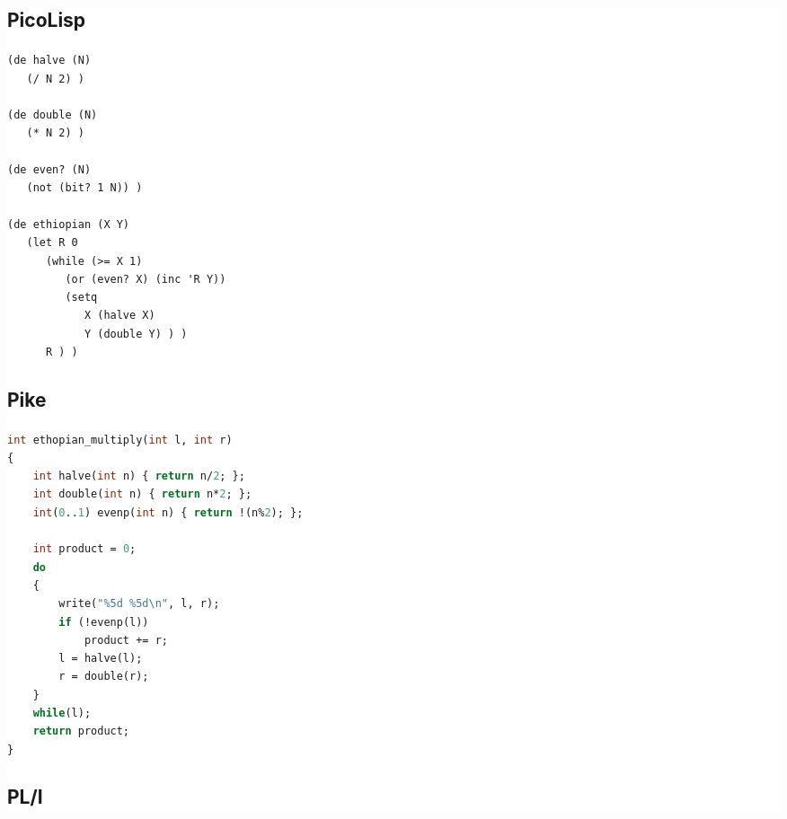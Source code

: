 

## PicoLisp


```PicoLisp
(de halve (N)
   (/ N 2) )

(de double (N)
   (* N 2) )

(de even? (N)
   (not (bit? 1 N)) )

(de ethiopian (X Y)
   (let R 0
      (while (>= X 1)
         (or (even? X) (inc 'R Y))
         (setq
            X (halve X)
            Y (double Y) ) )
      R ) )
```



## Pike


```Pike
int ethopian_multiply(int l, int r)
{
    int halve(int n) { return n/2; };
    int double(int n) { return n*2; };
    int(0..1) evenp(int n) { return !(n%2); };

    int product = 0;
    do
    {
        write("%5d %5d\n", l, r);
        if (!evenp(l))
            product += r;
        l = halve(l);
        r = double(r);
    }
    while(l);
    return product;
}
```



## PL/I
